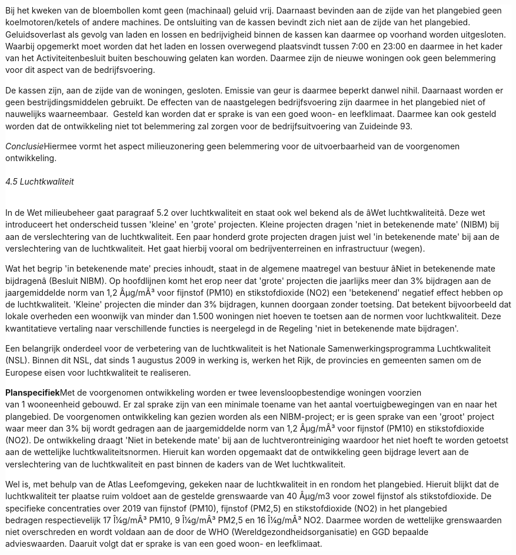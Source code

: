 Bij het kweken van de bloembollen komt geen (machinaal) geluid vrij. Daarnaast bevinden aan de zijde van het plangebied geen koelmotoren/ketels of andere machines. De ontsluiting van de kassen bevindt zich niet aan de zijde van het plangebied. Geluidsoverlast als gevolg van laden en lossen en bedrijvigheid binnen de kassen kan daarmee op voorhand worden uitgesloten. Waarbij opgemerkt moet worden dat het laden en lossen overwegend plaatsvindt tussen 7:00 en 23:00 en daarmee in het kader van het Activiteitenbesluit buiten beschouwing gelaten kan worden. Daarmee zijn de nieuwe woningen ook geen belemmering voor dit aspect van de bedrijfsvoering.

De kassen zijn, aan de zijde van de woningen, gesloten. Emissie van geur is daarmee beperkt danwel nihil. Daarnaast worden er geen bestrijdingsmiddelen gebruikt. De effecten van de naastgelegen bedrijfsvoering zijn daarmee in het plangebied niet of nauwelijks waarneembaar.  Gesteld kan worden dat er sprake is van een goed woon\- en leefklimaat. Daarmee kan ook gesteld worden dat de ontwikkeling niet tot belemmering zal zorgen voor de bedrijfsuitvoering van Zuideinde 93\.

*Conclusie*Hiermee vormt het aspect milieuzonering geen belemmering voor de uitvoerbaarheid van de voorgenomen ontwikkeling.

###### 4\.5 Luchtkwaliteit

In de Wet milieubeheer gaat paragraaf 5\.2 over luchtkwaliteit en staat ook wel bekend als de âWet luchtkwaliteitâ. Deze wet introduceert het onderscheid tussen 'kleine' en 'grote' projecten. Kleine projecten dragen 'niet in betekenende mate' (NIBM) bij aan de verslechtering van de luchtkwaliteit. Een paar honderd grote projecten dragen juist wel 'in betekenende mate' bij aan de verslechtering van de luchtkwaliteit. Het gaat hierbij vooral om bedrijventerreinen en infrastructuur (wegen).

Wat het begrip 'in betekenende mate' precies inhoudt, staat in de algemene maatregel van bestuur âNiet in betekenende mate bijdragenâ (Besluit NIBM). Op hoofdlijnen komt het erop neer dat 'grote' projecten die jaarlijks meer dan 3% bijdragen aan de jaargemiddelde norm van 1,2 Âµg/mÂ³ voor fijnstof (PM10) en stikstofdioxide (NO2) een 'betekenend' negatief effect hebben op de luchtkwaliteit. 'Kleine' projecten die minder dan 3% bijdragen, kunnen doorgaan zonder toetsing. Dat betekent bijvoorbeeld dat lokale overheden een woonwijk van minder dan 1\.500 woningen niet hoeven te toetsen aan de normen voor luchtkwaliteit. Deze kwantitatieve vertaling naar verschillende functies is neergelegd in de Regeling 'niet in betekenende mate bijdragen'.

Een belangrijk onderdeel voor de verbetering van de luchtkwaliteit is het Nationale Samenwerkingsprogramma Luchtkwaliteit (NSL). Binnen dit NSL, dat sinds 1 augustus 2009 in werking is, werken het Rijk, de provincies en gemeenten samen om de Europese eisen voor luchtkwaliteit te realiseren.

**Planspecifiek**Met de voorgenomen ontwikkeling worden er twee levensloopbestendige woningen voorzien van 1 wooneenheid gebouwd. Er zal sprake zijn van een minimale toename van het aantal voertuigbewegingen van en naar het plangebied. De voorgenomen ontwikkeling kan gezien worden als een NIBM\-project; er is geen sprake van een 'groot' project waar meer dan 3% bij wordt gedragen aan de jaargemiddelde norm van 1,2 Âµg/mÂ³ voor fijnstof (PM10\) en stikstofdioxide (NO2\). De ontwikkeling draagt 'Niet in betekende mate' bij aan de luchtverontreiniging waardoor het niet hoeft te worden getoetst aan de wettelijke luchtkwaliteitsnormen. Hieruit kan worden opgemaakt dat de ontwikkeling geen bijdrage levert aan de verslechtering van de luchtkwaliteit en past binnen de kaders van de Wet luchtkwaliteit.

Wel is, met behulp van de Atlas Leefomgeving, gekeken naar de luchtkwaliteit in en rondom het plangebied. Hieruit blijkt dat de luchtkwaliteit ter plaatse ruim voldoet aan de gestelde grenswaarde van 40 Âµg/m3 voor zowel fijnstof als stikstofdioxide. De specifieke concentraties over 2019 van fijnstof (PM10), fijnstof (PM2,5) en stikstofdioxide (NO2) in het plangebied bedragen respectievelijk 17 Î¼g/mÂ³ PM10, 9 Î¼g/mÂ³ PM2,5 en 16 Î¼g/mÂ³ NO2. Daarmee worden de wettelijke grenswaarden niet overschreden en wordt voldaan aan de door de WHO (Wereldgezondheidsorganisatie) en GGD bepaalde advieswaarden. Daaruit volgt dat er sprake is van een goed woon\- en leefklimaat.
